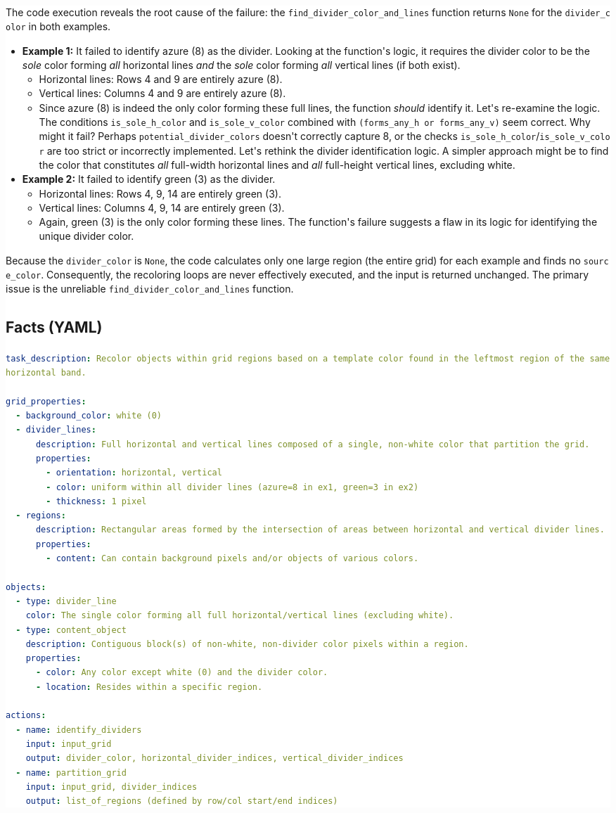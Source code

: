 
The code execution reveals the root cause of the failure: the `find_divider_color_and_lines` function returns `None` for the `divider_color` in both examples.

*   **Example 1:** It failed to identify azure (8) as the divider. Looking at the function's logic, it requires the divider color to be the *sole* color forming *all* horizontal lines *and* the *sole* color forming *all* vertical lines (if both exist).
    *   Horizontal lines: Rows 4 and 9 are entirely azure (8).
    *   Vertical lines: Columns 4 and 9 are entirely azure (8).
    *   Since azure (8) is indeed the only color forming these full lines, the function *should* identify it. Let's re-examine the logic. The conditions `is_sole_h_color` and `is_sole_v_color` combined with `(forms_any_h or forms_any_v)` seem correct. Why might it fail? Perhaps `potential_divider_colors` doesn't correctly capture 8, or the checks `is_sole_h_color`/`is_sole_v_color` are too strict or incorrectly implemented. Let's rethink the divider identification logic. A simpler approach might be to find the color that constitutes *all* full-width horizontal lines and *all* full-height vertical lines, excluding white.
*   **Example 2:** It failed to identify green (3) as the divider.
    *   Horizontal lines: Rows 4, 9, 14 are entirely green (3).
    *   Vertical lines: Columns 4, 9, 14 are entirely green (3).
    *   Again, green (3) is the only color forming these lines. The function's failure suggests a flaw in its logic for identifying the unique divider color.

Because the `divider_color` is `None`, the code calculates only one large region (the entire grid) for each example and finds no `source_color`. Consequently, the recoloring loops are never effectively executed, and the input is returned unchanged. The primary issue is the unreliable `find_divider_color_and_lines` function.

## Facts (YAML)


```yaml
task_description: Recolor objects within grid regions based on a template color found in the leftmost region of the same horizontal band.

grid_properties:
  - background_color: white (0)
  - divider_lines:
      description: Full horizontal and vertical lines composed of a single, non-white color that partition the grid.
      properties:
        - orientation: horizontal, vertical
        - color: uniform within all divider lines (azure=8 in ex1, green=3 in ex2)
        - thickness: 1 pixel
  - regions:
      description: Rectangular areas formed by the intersection of areas between horizontal and vertical divider lines.
      properties:
        - content: Can contain background pixels and/or objects of various colors.

objects:
  - type: divider_line
    color: The single color forming all full horizontal/vertical lines (excluding white).
  - type: content_object
    description: Contiguous block(s) of non-white, non-divider color pixels within a region.
    properties:
      - color: Any color except white (0) and the divider color.
      - location: Resides within a specific region.

actions:
  - name: identify_dividers
    input: input_grid
    output: divider_color, horizontal_divider_indices, vertical_divider_indices
  - name: partition_grid
    input: input_grid, divider_indices
    output: list_of_regions (defined by row/col start/end indices)
```